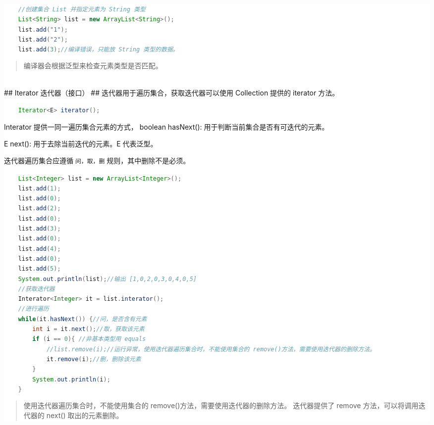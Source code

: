 ```java
	//创建集合 List 并指定元素为 String 类型
	List<String> list = new ArrayList<String>();
	list.add("1");
	list.add("2");
	list.add(3);//编译错误，只能放 String 类型的数据。
```

>编译器会根据泛型来检查元素类型是否匹配。

</br>
## Iterator 迭代器（接口） ##
迭代器用于遍历集合，获取迭代器可以使用 Collection 提供的 iterator 方法。

```java
	Iterator<E> iterator();
```
	
Interator 提供一同一遍历集合元素的方式，
boolean hasNext():
用于判断当前集合是否有可迭代的元素。

E next():
用于去除当前迭代的元素。E 代表泛型。

迭代器遍历集合应遵循 `问，取，删` 规则，其中删除不是必须。

```java
	List<Integer> list = new ArrayList<Integer>();
	list.add(1);
	list.add(0);
	list.add(2);
	list.add(0);
	list.add(3);
	list.add(0);
	list.add(4);
	list.add(0);
	list.add(5);
	System.out.println(list);//输出 [1,0,2,0,3,0,4,0,5]
	//获取迭代器
	Interator<Integer> it = list.interator();
	//进行遍历
	while(it.hasNext()) {//问，是否含有元素
		int i = it.next();//取，获取该元素
		if (i == 0){ //非基本类型用 equals
			//list.remove(i);//运行异常，使用迭代器遍历集合时，不能使用集合的 remove()方法，需要使用迭代器的删除方法。
			it.remove(i);//删，删除该元素
		}
		System.out.println(i);
	}
```

>使用迭代器遍历集合时，不能使用集合的 remove()方法，需要使用迭代器的删除方法。
>迭代器提供了 remove 方法，可以将调用迭代器的 next() 取出的元素删除。
